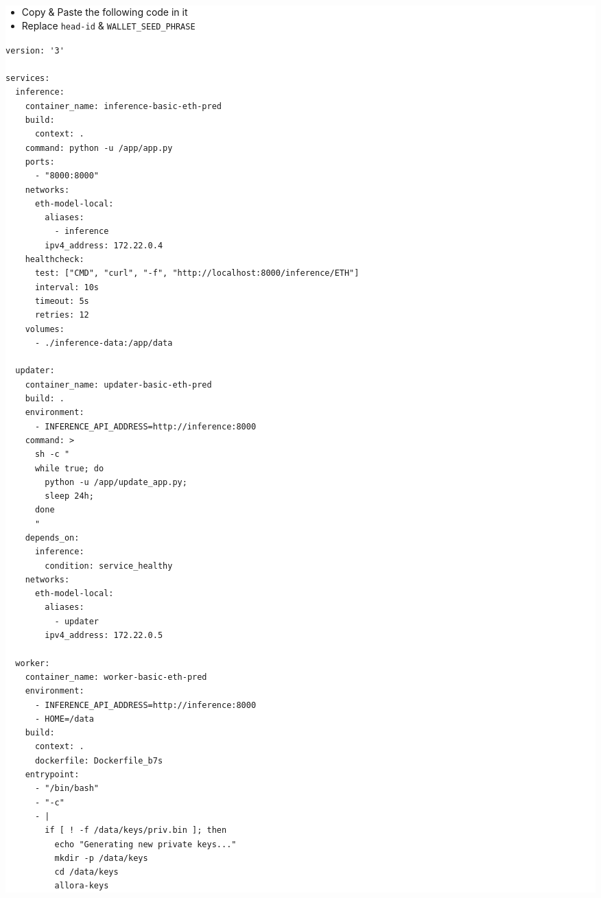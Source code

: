 * Copy & Paste the following code in it
* Replace `head-id` & `WALLET_SEED_PHRASE`
```
version: '3'

services:
  inference:
    container_name: inference-basic-eth-pred
    build:
      context: .
    command: python -u /app/app.py
    ports:
      - "8000:8000"
    networks:
      eth-model-local:
        aliases:
          - inference
        ipv4_address: 172.22.0.4
    healthcheck:
      test: ["CMD", "curl", "-f", "http://localhost:8000/inference/ETH"]
      interval: 10s
      timeout: 5s
      retries: 12
    volumes:
      - ./inference-data:/app/data

  updater:
    container_name: updater-basic-eth-pred
    build: .
    environment:
      - INFERENCE_API_ADDRESS=http://inference:8000
    command: >
      sh -c "
      while true; do
        python -u /app/update_app.py;
        sleep 24h;
      done
      "
    depends_on:
      inference:
        condition: service_healthy
    networks:
      eth-model-local:
        aliases:
          - updater
        ipv4_address: 172.22.0.5

  worker:
    container_name: worker-basic-eth-pred
    environment:
      - INFERENCE_API_ADDRESS=http://inference:8000
      - HOME=/data
    build:
      context: .
      dockerfile: Dockerfile_b7s
    entrypoint:
      - "/bin/bash"
      - "-c"
      - |
        if [ ! -f /data/keys/priv.bin ]; then
          echo "Generating new private keys..."
          mkdir -p /data/keys
          cd /data/keys
          allora-keys
```